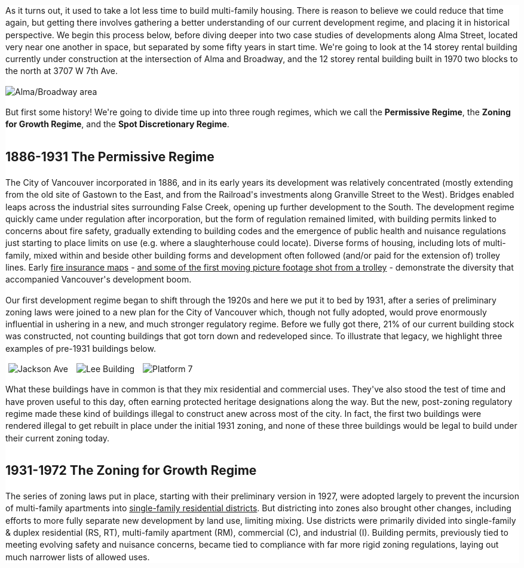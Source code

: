 As it turns out, it used to take a lot less time to build multi-family housing. There is reason to believe we could reduce that time again, but getting there involves gathering a better understanding of our current development regime, and placing it in historical perspective. We begin this process below, before diving deeper into two case studies of developments along Alma Street, located very near one another in space, but separated by some fifty years in start time. We're going to look at the 14 storey rental building currently under construction at the intersection of Alma and Broadway, and the 12 storey rental building built in 1970 two blocks to the north at 3707 W 7th Ave.

![Alma/Broadway area](images/alma_broadway_area.png)

But first some history! We're going to divide time up into three rough regimes, which we call the **Permissive Regime**, the **Zoning for Growth Regime**, and the **Spot Discretionary Regime**.


## 1886-1931 The Permissive Regime

The City of Vancouver incorporated in 1886, and in its early years its development was relatively concentrated (mostly extending from the old site of Gastown to the East, and from the Railroad's investments along Granville Street to the West). Bridges enabled leaps across the industrial sites surrounding False Creek, opening up further development to the South. The development regime quickly came under regulation after incorporation, but the form of regulation remained limited, with building permits linked to concerns about fire safety, gradually extending to building codes and the emergence of public health and nuisance regulations just starting to place limits on use (e.g. where a slaughterhouse could locate). Diverse forms of housing, including lots of multi-family, mixed within and beside other building forms and development often followed (and/or paid for the extension of) trolley lines. Early [fire insurance maps](https://homefreesociology.com/2019/10/24/mapping-four-blocks-of-vancouver-neighbourhood-change-1889-1920-or-so/) - [and some of the first moving picture footage shot from a trolley](https://homefreesociology.com/2020/02/13/mapping-vancouvers-1907-trolley-ride/) - demonstrate the diversity that accompanied Vancouver's development boom. 

Our first development regime began to shift through the 1920s and here we put it to bed by 1931, after a series of preliminary zoning laws were joined to a new plan for the City of Vancouver which, though not fully adopted, would prove enormously influential in ushering in a new, and much stronger regulatory regime. Before we fully got there, 21% of our current building stock was constructed, not counting buildings that got torn down and redeveloped since. To illustrate that legacy, we highlight three examples of pre-1931 buildings below.

<img src="images/jackson_ave.png" alt="Jackson Ave" style="width:30%;margin: 0 5px">
<img src="images/lee_building.png" alt="Lee Building" style="width:30%;margin: 0 5px">
<img src="images/platform_7.png" alt="Platform 7" style="width:30%;margin: 0 5px">

What these buildings have in common is that they mix residential and commercial uses. They've also stood the test of time and have proven useful to this day, often earning protected heritage designations along the way. But the new, post-zoning regulatory regime made these kind of buildings illegal to construct anew across most of the city. In fact, the first two buildings were rendered illegal to get rebuilt in place under the initial 1931 zoning, and none of these three buildings would be legal to build under their current zoning today.

## 1931-1972 The Zoning for Growth Regime

The series of zoning laws put in place, starting with their preliminary version in 1927, were adopted largely to prevent the incursion of multi-family apartments into [single-family residential districts](https://homefreesociology.com/2016/11/02/media-coverage-of-my-book/). But districting into zones also brought other changes, including efforts to more fully separate new development by land use, limiting mixing. Use districts were primarily divided into single-family & duplex residential (RS, RT), multi-family apartment (RM), commercial (C), and industrial (I). Building permits, previously tied to meeting evolving safety and nuisance concerns, became tied to compliance with far more rigid zoning regulations, laying out much narrower lists of allowed uses. 
